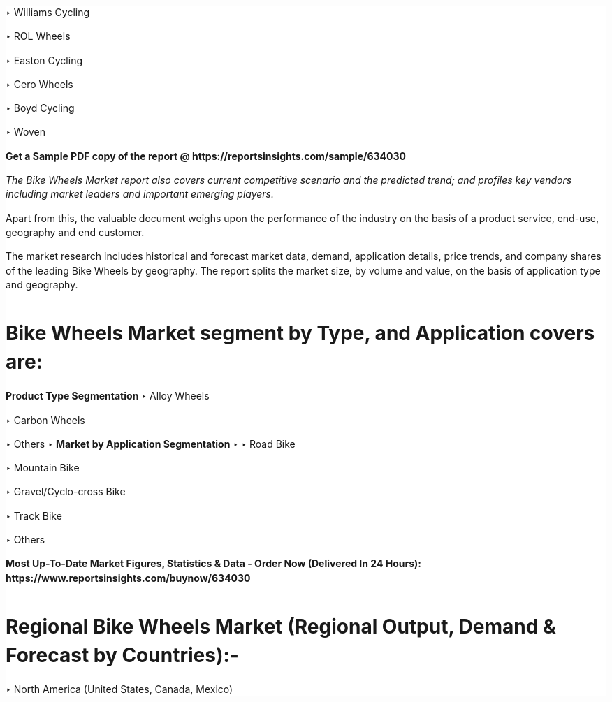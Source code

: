 ‣ Williams Cycling

‣ ROL Wheels

‣ Easton Cycling

‣ Cero Wheels

‣ Boyd Cycling

‣ Woven

<strong>Get a Sample PDF copy of the report @ <a href=https://reportsinsights.com/sample/634030>https://reportsinsights.com/sample/634030</a></strong>

<em>The Bike Wheels Market report also covers current competitive scenario and the predicted trend; and profiles key vendors including market leaders and important emerging players.</em>

Apart from this, the valuable document weighs upon the performance of the industry on the basis of a product service, end-use, geography and end customer.

The market research includes historical and forecast market data, demand, application details, price trends, and company shares of the leading Bike Wheels by geography. The report splits the market size, by volume and value, on the basis of application type and geography.

# <strong>Bike Wheels Market segment by Type, and Application covers are:</strong>

<strong>Product Type Segmentation</strong>
‣
Alloy Wheels

‣ Carbon Wheels

‣ Others
‣ 
<strong>Market by Application Segmentation</strong>
‣
‣  Road Bike

‣ Mountain Bike

‣ Gravel/Cyclo-cross Bike

‣ Track Bike

‣ Others

<strong>Most Up-To-Date Market Figures, Statistics & Data - Order Now (Delivered In 24 Hours): <a href=https://www.reportsinsights.com/buynow/634030>https://www.reportsinsights.com/buynow/634030</a></strong>

# <strong>Regional Bike Wheels Market (Regional Output, Demand &amp; Forecast by Countries):-</strong>

‣ North America (United States, Canada, Mexico)
